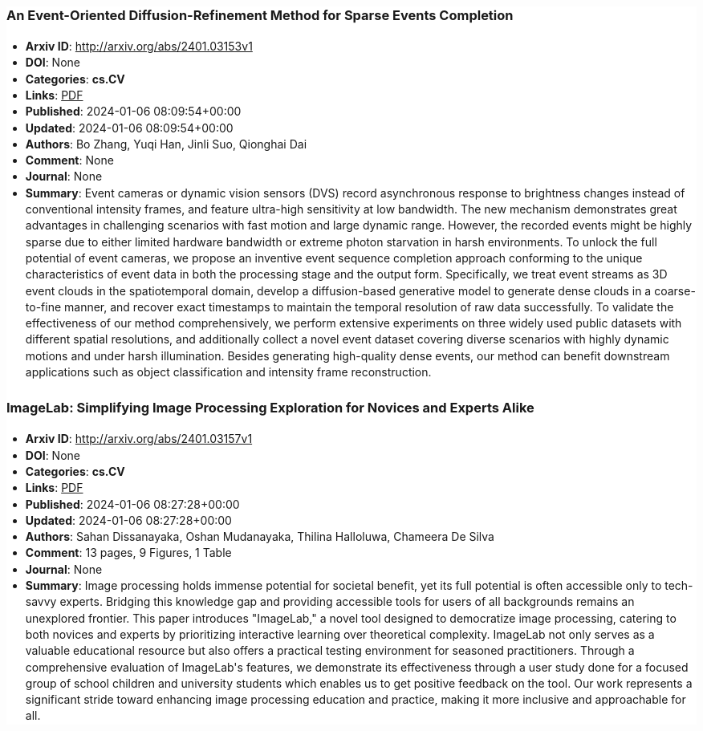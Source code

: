 

### An Event-Oriented Diffusion-Refinement Method for Sparse Events Completion
- **Arxiv ID**: http://arxiv.org/abs/2401.03153v1
- **DOI**: None
- **Categories**: **cs.CV**
- **Links**: [PDF](http://arxiv.org/pdf/2401.03153v1)
- **Published**: 2024-01-06 08:09:54+00:00
- **Updated**: 2024-01-06 08:09:54+00:00
- **Authors**: Bo Zhang, Yuqi Han, Jinli Suo, Qionghai Dai
- **Comment**: None
- **Journal**: None
- **Summary**: Event cameras or dynamic vision sensors (DVS) record asynchronous response to brightness changes instead of conventional intensity frames, and feature ultra-high sensitivity at low bandwidth. The new mechanism demonstrates great advantages in challenging scenarios with fast motion and large dynamic range. However, the recorded events might be highly sparse due to either limited hardware bandwidth or extreme photon starvation in harsh environments. To unlock the full potential of event cameras, we propose an inventive event sequence completion approach conforming to the unique characteristics of event data in both the processing stage and the output form. Specifically, we treat event streams as 3D event clouds in the spatiotemporal domain, develop a diffusion-based generative model to generate dense clouds in a coarse-to-fine manner, and recover exact timestamps to maintain the temporal resolution of raw data successfully. To validate the effectiveness of our method comprehensively, we perform extensive experiments on three widely used public datasets with different spatial resolutions, and additionally collect a novel event dataset covering diverse scenarios with highly dynamic motions and under harsh illumination. Besides generating high-quality dense events, our method can benefit downstream applications such as object classification and intensity frame reconstruction.



### ImageLab: Simplifying Image Processing Exploration for Novices and Experts Alike
- **Arxiv ID**: http://arxiv.org/abs/2401.03157v1
- **DOI**: None
- **Categories**: **cs.CV**
- **Links**: [PDF](http://arxiv.org/pdf/2401.03157v1)
- **Published**: 2024-01-06 08:27:28+00:00
- **Updated**: 2024-01-06 08:27:28+00:00
- **Authors**: Sahan Dissanayaka, Oshan Mudanayaka, Thilina Halloluwa, Chameera De Silva
- **Comment**: 13 pages, 9 Figures, 1 Table
- **Journal**: None
- **Summary**: Image processing holds immense potential for societal benefit, yet its full potential is often accessible only to tech-savvy experts. Bridging this knowledge gap and providing accessible tools for users of all backgrounds remains an unexplored frontier. This paper introduces "ImageLab," a novel tool designed to democratize image processing, catering to both novices and experts by prioritizing interactive learning over theoretical complexity. ImageLab not only serves as a valuable educational resource but also offers a practical testing environment for seasoned practitioners. Through a comprehensive evaluation of ImageLab's features, we demonstrate its effectiveness through a user study done for a focused group of school children and university students which enables us to get positive feedback on the tool. Our work represents a significant stride toward enhancing image processing education and practice, making it more inclusive and approachable for all.
